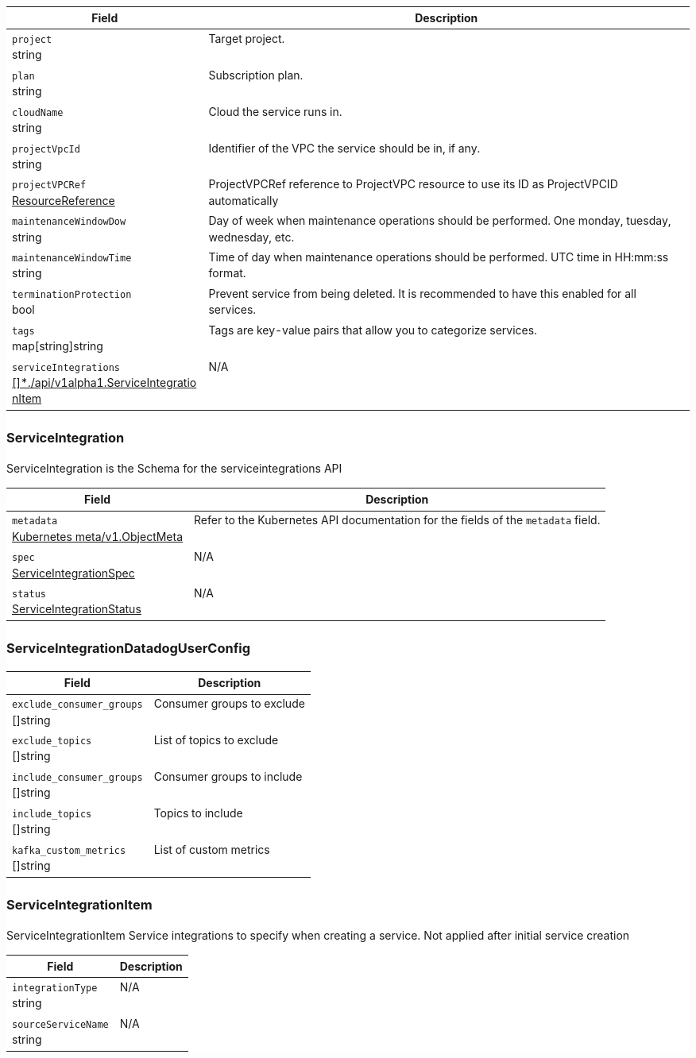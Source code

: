| Field | Description|
|---|---|
|`project` <br>string|Target project.|
|`plan` <br>string|Subscription plan.|
|`cloudName` <br>string|Cloud the service runs in.|
|`projectVpcId` <br>string|Identifier of the VPC the service should be in, if any.|
|`projectVPCRef` <br>[ResourceReference](#resourcereference)|ProjectVPCRef reference to ProjectVPC resource to use its ID as ProjectVPCID automatically|
|`maintenanceWindowDow` <br>string|Day of week when maintenance operations should be performed. One monday, tuesday, wednesday, etc.|
|`maintenanceWindowTime` <br>string|Time of day when maintenance operations should be performed. UTC time in HH:mm:ss format.|
|`terminationProtection` <br>bool|Prevent service from being deleted. It is recommended to have this enabled for all services.|
|`tags` <br>map[string]string|Tags are key-value pairs that allow you to categorize services.|
|`serviceIntegrations` <br>[[]*./api/v1alpha1.ServiceIntegrationItem](#aiven.io/v1alpha1.*./api/v1alpha1.ServiceIntegrationItem)|N/A| 

### ServiceIntegration 

ServiceIntegration is the Schema for the serviceintegrations API  

| Field | Description|
|---|---|
|`metadata` <br>[Kubernetes meta/v1.ObjectMeta](https://kubernetes.io/docs/reference/generated/kubernetes-api/v1.19/#objectmeta-v1-meta)|Refer to the Kubernetes API documentation for the fields of the `metadata` field.|
|`spec` <br>[ServiceIntegrationSpec](#serviceintegrationspec)|N/A|
|`status` <br>[ServiceIntegrationStatus](#serviceintegrationstatus)|N/A| 

### ServiceIntegrationDatadogUserConfig 

| Field | Description|
|---|---|
|`exclude_consumer_groups` <br>[]string|Consumer groups to exclude|
|`exclude_topics` <br>[]string|List of topics to exclude|
|`include_consumer_groups` <br>[]string|Consumer groups to include|
|`include_topics` <br>[]string|Topics to include|
|`kafka_custom_metrics` <br>[]string|List of custom metrics| 

### ServiceIntegrationItem 

ServiceIntegrationItem Service integrations to specify when creating a service. Not applied after initial service creation  

| Field | Description|
|---|---|
|`integrationType` <br>string|N/A|
|`sourceServiceName` <br>string|N/A| 
